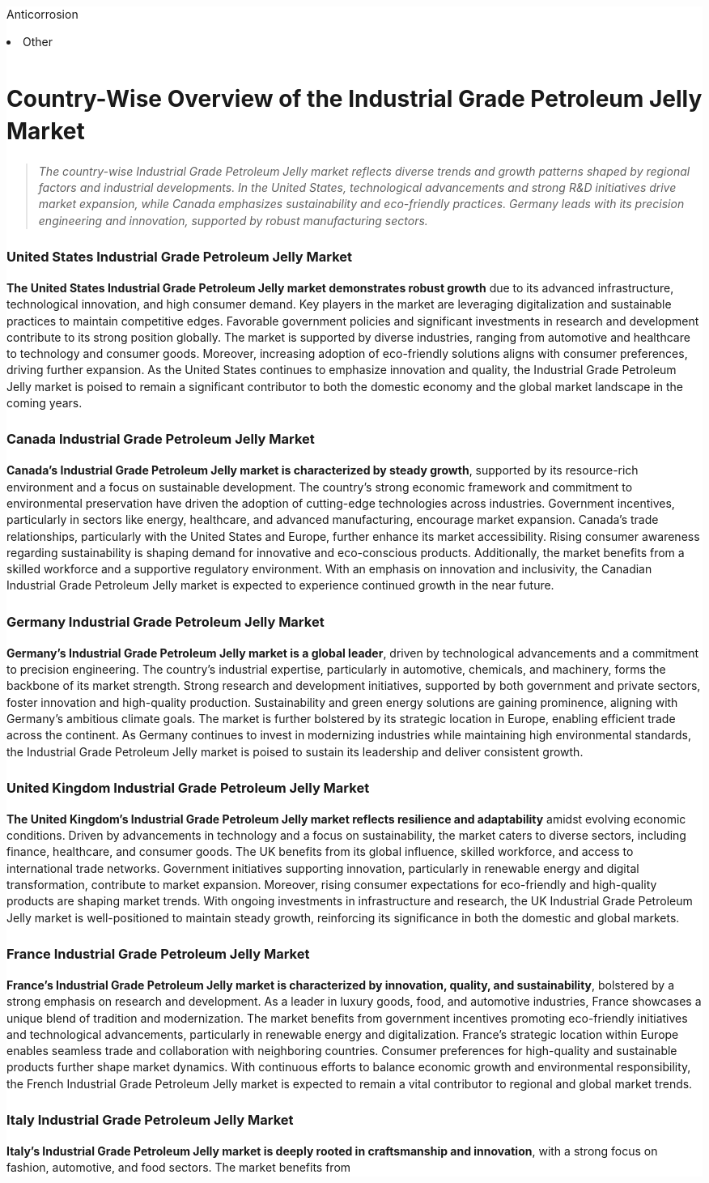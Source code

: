 Anticorrosion</li><li>Other</li></ul><h1><span class="">Country-Wise Overview of the Industrial Grade Petroleum Jelly Market<br /></span></h1><blockquote><p><em><span class="">The country-wise Industrial Grade Petroleum Jelly market reflects diverse trends and growth patterns shaped by regional factors and industrial developments. In the United States, technological advancements and strong R&amp;D initiatives drive market expansion, while Canada emphasizes sustainability and eco-friendly practices. Germany leads with its precision engineering and innovation, supported by robust manufacturing sectors.</span></em></p></blockquote><h3><strong>United States Industrial Grade Petroleum Jelly Market</strong></h3><p><strong>The United States Industrial Grade Petroleum Jelly market demonstrates robust growth</strong> due to its advanced infrastructure, technological innovation, and high consumer demand. Key players in the market are leveraging digitalization and sustainable practices to maintain competitive edges. Favorable government policies and significant investments in research and development contribute to its strong position globally. The market is supported by diverse industries, ranging from automotive and healthcare to technology and consumer goods. Moreover, increasing adoption of eco-friendly solutions aligns with consumer preferences, driving further expansion. As the United States continues to emphasize innovation and quality, the Industrial Grade Petroleum Jelly market is poised to remain a significant contributor to both the domestic economy and the global market landscape in the coming years.</p><h3><strong>Canada Industrial Grade Petroleum Jelly Market</strong></h3><p><strong>Canada&rsquo;s Industrial Grade Petroleum Jelly market is characterized by steady growth</strong>, supported by its resource-rich environment and a focus on sustainable development. The country&rsquo;s strong economic framework and commitment to environmental preservation have driven the adoption of cutting-edge technologies across industries. Government incentives, particularly in sectors like energy, healthcare, and advanced manufacturing, encourage market expansion. Canada&rsquo;s trade relationships, particularly with the United States and Europe, further enhance its market accessibility. Rising consumer awareness regarding sustainability is shaping demand for innovative and eco-conscious products. Additionally, the market benefits from a skilled workforce and a supportive regulatory environment. With an emphasis on innovation and inclusivity, the Canadian Industrial Grade Petroleum Jelly market is expected to experience continued growth in the near future.</p><h3><strong>Germany Industrial Grade Petroleum Jelly Market</strong></h3><p><strong>Germany&rsquo;s Industrial Grade Petroleum Jelly market is a global leader</strong>, driven by technological advancements and a commitment to precision engineering. The country&rsquo;s industrial expertise, particularly in automotive, chemicals, and machinery, forms the backbone of its market strength. Strong research and development initiatives, supported by both government and private sectors, foster innovation and high-quality production. Sustainability and green energy solutions are gaining prominence, aligning with Germany&rsquo;s ambitious climate goals. The market is further bolstered by its strategic location in Europe, enabling efficient trade across the continent. As Germany continues to invest in modernizing industries while maintaining high environmental standards, the Industrial Grade Petroleum Jelly market is poised to sustain its leadership and deliver consistent growth.</p><h3><strong>United Kingdom Industrial Grade Petroleum Jelly Market</strong></h3><p><strong>The United Kingdom&rsquo;s Industrial Grade Petroleum Jelly market reflects resilience and adaptability</strong> amidst evolving economic conditions. Driven by advancements in technology and a focus on sustainability, the market caters to diverse sectors, including finance, healthcare, and consumer goods. The UK benefits from its global influence, skilled workforce, and access to international trade networks. Government initiatives supporting innovation, particularly in renewable energy and digital transformation, contribute to market expansion. Moreover, rising consumer expectations for eco-friendly and high-quality products are shaping market trends. With ongoing investments in infrastructure and research, the UK Industrial Grade Petroleum Jelly market is well-positioned to maintain steady growth, reinforcing its significance in both the domestic and global markets.</p><h3><strong>France Industrial Grade Petroleum Jelly Market</strong></h3><p><strong>France&rsquo;s Industrial Grade Petroleum Jelly market is characterized by innovation, quality, and sustainability</strong>, bolstered by a strong emphasis on research and development. As a leader in luxury goods, food, and automotive industries, France showcases a unique blend of tradition and modernization. The market benefits from government incentives promoting eco-friendly initiatives and technological advancements, particularly in renewable energy and digitalization. France&rsquo;s strategic location within Europe enables seamless trade and collaboration with neighboring countries. Consumer preferences for high-quality and sustainable products further shape market dynamics. With continuous efforts to balance economic growth and environmental responsibility, the French Industrial Grade Petroleum Jelly market is expected to remain a vital contributor to regional and global market trends.</p><h3><strong>Italy Industrial Grade Petroleum Jelly Market</strong></h3><p><strong>Italy&rsquo;s Industrial Grade Petroleum Jelly market is deeply rooted in craftsmanship and innovation</strong>, with a strong focus on fashion, automotive, and food sectors. The market benefits from
